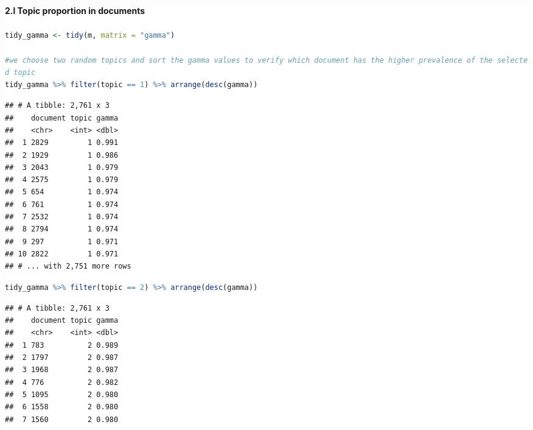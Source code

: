 #### 2.l Topic proportion in documents

``` r
tidy_gamma <- tidy(m, matrix = "gamma")

#we choose two random topics and sort the gamma values to verify which document has the higher prevalence of the selected topic
tidy_gamma %>% filter(topic == 1) %>% arrange(desc(gamma)) 
```

    ## # A tibble: 2,761 x 3
    ##    document topic gamma
    ##    <chr>    <int> <dbl>
    ##  1 2829         1 0.991
    ##  2 1929         1 0.986
    ##  3 2043         1 0.979
    ##  4 2575         1 0.979
    ##  5 654          1 0.974
    ##  6 761          1 0.974
    ##  7 2532         1 0.974
    ##  8 2794         1 0.974
    ##  9 297          1 0.971
    ## 10 2822         1 0.971
    ## # ... with 2,751 more rows

``` r
tidy_gamma %>% filter(topic == 2) %>% arrange(desc(gamma))
```

    ## # A tibble: 2,761 x 3
    ##    document topic gamma
    ##    <chr>    <int> <dbl>
    ##  1 783          2 0.989
    ##  2 1797         2 0.987
    ##  3 1968         2 0.987
    ##  4 776          2 0.982
    ##  5 1095         2 0.980
    ##  6 1558         2 0.980
    ##  7 1560         2 0.980